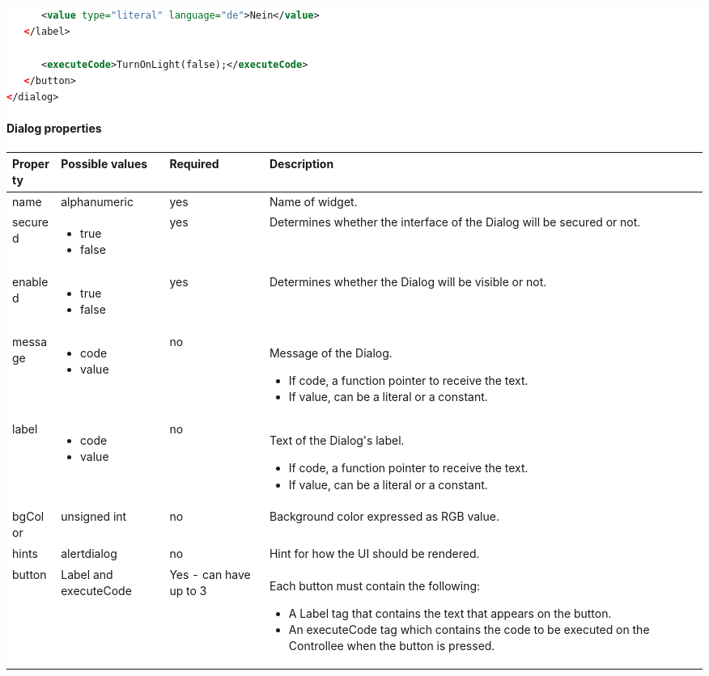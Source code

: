 ```xml
      <value type="literal" language="de">Nein</value>
   </label>

      <executeCode>TurnOnLight(false);</executeCode>
   </button>
</dialog>
```

#### Dialog properties

| Property | Possible values                      | Required               | Description                                                                                                                                                                                                                                    |
|:---------|:-------------------------------------|:-----------------------|:-----------------------------------------------------------------------------------------------------------------------------------------------------------------------------------------------------------------------------------------------|
| name     | alphanumeric                         | yes                    | Name of widget.                                                                                                                                                                                                                                |
| secured  | <ul><li>true</li><li>false</li></ul> | yes                    | Determines whether the interface of the Dialog will be secured or not.                                                                                                                                                                         |
| enabled  | <ul><li>true</li><li>false</li></ul> | yes                    | Determines whether the Dialog will be visible or not.                                                                                                                                                                                          |
| message  | <ul><li>code</li><li>value</li></ul> | no                     | <p>Message of the Dialog.</p><ul><li>If code, a function pointer to receive the text.</li><li>If value, can be a literal or a constant.</li></ul>                                                                                              |
| label    | <ul><li>code</li><li>value</li></ul> | no                     | <p>Text of the Dialog's label.</p><ul><li>If code, a function pointer to receive the text.</li><li>If value, can be a literal or a constant.</li></ul>                                                                                         |
| bgColor  | unsigned int                         | no                     | Background color expressed as RGB value.                                                                                                                                                                                                       |
| hints    | alertdialog                          | no                     | Hint for how the UI should be rendered.                                                                                                                                                                                                        |
| button   | Label and executeCode                | Yes - can have up to 3 | <p>Each button must contain the following:</p><ul><li>A Label tag that contains the text that appears on the button.</li><li>An executeCode tag which contains the code to be executed on the Controllee when the button is pressed.</li></ul> |

[building-linux]:  /develop/building/linux
[run-code-generator-tool]: #run-the-code-generator-tool
[about-api-guide-cpp]: /develop/api-guide/about/cpp
[add-include-statements]: #add-include-statements-for-header-file-that-contains-device-specific-callbacks
[initialize-controlpanel-service-controllee]: #initialize-controlpanel-service-controllee
[xml-ui-element-descriptions]: #xml-ui-element-descriptions
[widget-modules]: #widget-modules
[controlpanel-interface-definition]: /learn/base-services/controlpanel/interface
